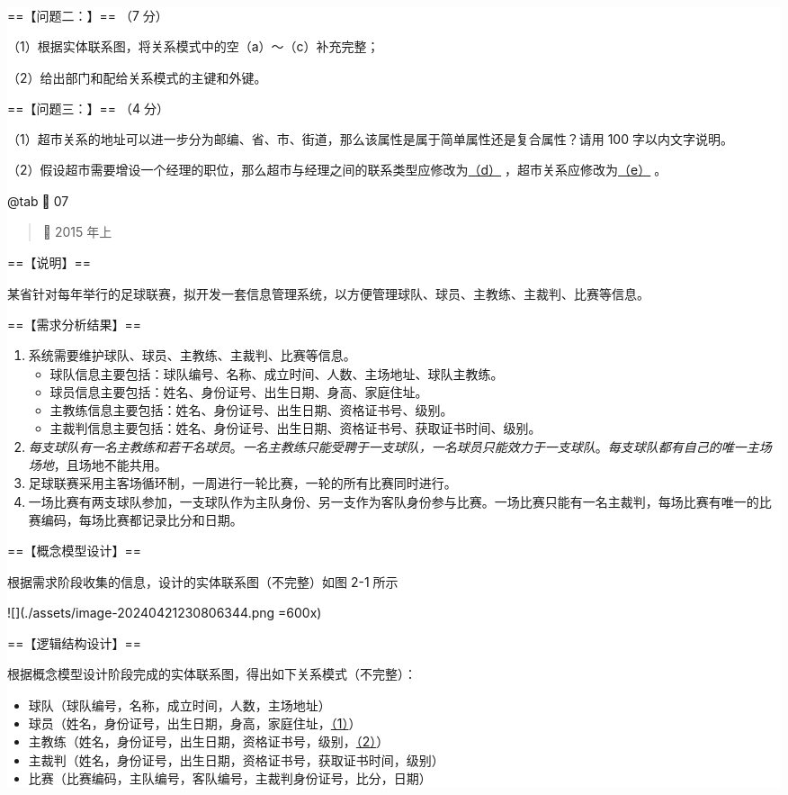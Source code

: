 ==【问题二：】== （7 分）

（1）根据实体联系图，将关系模式中的空（a）〜（c）补充完整；

（2）给出部门和配给关系模式的主键和外键。


==【问题三：】== （4 分）

（1）超市关系的地址可以进一步分为邮编、省、市、街道，那么该属性是属于简单属性还是复合属性？请用 100 字以内文字说明。

（2）假设超市需要增设一个经理的职位，那么超市与经理之间的联系类型应修改为<u>（d）</u> ，超市关系应修改为<u>（e）</u> 。





@tab 🍐 07

> 🍐 2015 年上


<div class="text-box">


==【说明】==

某省针对每年举行的足球联赛，拟开发一套信息管理系统，以方便管理球队、球员、主教练、主裁判、比赛等信息。


==【需求分析结果】==

1. 系统需要维护球队、球员、主教练、主裁判、比赛等信息。
   - 球队信息主要包括：球队编号、名称、成立时间、人数、主场地址、球队主教练。
   - 球员信息主要包括：姓名、身份证号、出生日期、身高、家庭住址。
   - 主教练信息主要包括：姓名、身份证号、出生日期、资格证书号、级别。
   - 主裁判信息主要包括：姓名、身份证号、出生日期、资格证书号、获取证书时间、级别。
2. *每支球队有一名主教练和若干名球员*。*一名主教练只能受聘于一支球队，一名球员只能效力于一支球队*。*每支球队都有自己的唯一主场场地*，且场地不能共用。
3. 足球联赛采用主客场循环制，一周进行一轮比赛，一轮的所有比赛同时进行。
4. 一场比赛有两支球队参加，一支球队作为主队身份、另一支作为客队身份参与比赛。一场比赛只能有一名主裁判，每场比赛有唯一的比赛编码，每场比赛都记录比分和日期。

</div>

<div class="text-box">

==【概念模型设计】==

根据需求阶段收集的信息，设计的实体联系图（不完整）如图 2-1 所示

![](./assets/image-20240421230806344.png =600x)


==【逻辑结构设计】==

根据概念模型设计阶段完成的实体联系图，得出如下关系模式（不完整）：
- 球队（球队编号，名称，成立时间，人数，主场地址）
- 球员（姓名，身份证号，出生日期，身高，家庭住址，<u>（1）</u>）
- 主教练（姓名，身份证号，出生日期，资格证书号，级别，<u>（2）</u>）
- 主裁判（姓名，身份证号，出生日期，资格证书号，获取证书时间，级别）
- 比赛（比赛编码，主队编号，客队编号，主裁判身份证号，比分，日期）

</div>

